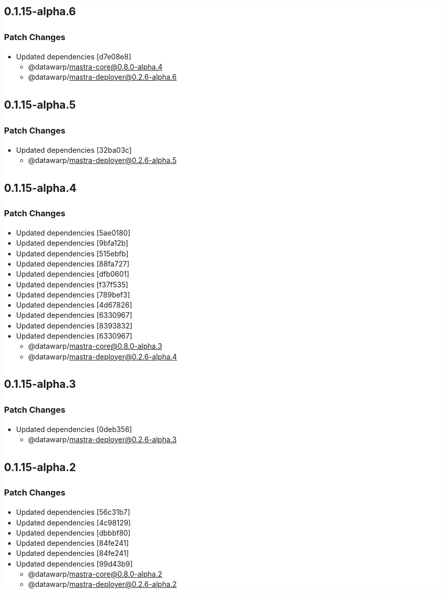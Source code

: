 ## 0.1.15-alpha.6

### Patch Changes

- Updated dependencies [d7e08e8]
  - @datawarp/mastra-core@0.8.0-alpha.4
  - @datawarp/mastra-deployer@0.2.6-alpha.6

## 0.1.15-alpha.5

### Patch Changes

- Updated dependencies [32ba03c]
  - @datawarp/mastra-deployer@0.2.6-alpha.5

## 0.1.15-alpha.4

### Patch Changes

- Updated dependencies [5ae0180]
- Updated dependencies [9bfa12b]
- Updated dependencies [515ebfb]
- Updated dependencies [88fa727]
- Updated dependencies [dfb0601]
- Updated dependencies [f37f535]
- Updated dependencies [789bef3]
- Updated dependencies [4d67826]
- Updated dependencies [6330967]
- Updated dependencies [8393832]
- Updated dependencies [6330967]
  - @datawarp/mastra-core@0.8.0-alpha.3
  - @datawarp/mastra-deployer@0.2.6-alpha.4

## 0.1.15-alpha.3

### Patch Changes

- Updated dependencies [0deb356]
  - @datawarp/mastra-deployer@0.2.6-alpha.3

## 0.1.15-alpha.2

### Patch Changes

- Updated dependencies [56c31b7]
- Updated dependencies [4c98129]
- Updated dependencies [dbbbf80]
- Updated dependencies [84fe241]
- Updated dependencies [84fe241]
- Updated dependencies [99d43b9]
  - @datawarp/mastra-core@0.8.0-alpha.2
  - @datawarp/mastra-deployer@0.2.6-alpha.2
